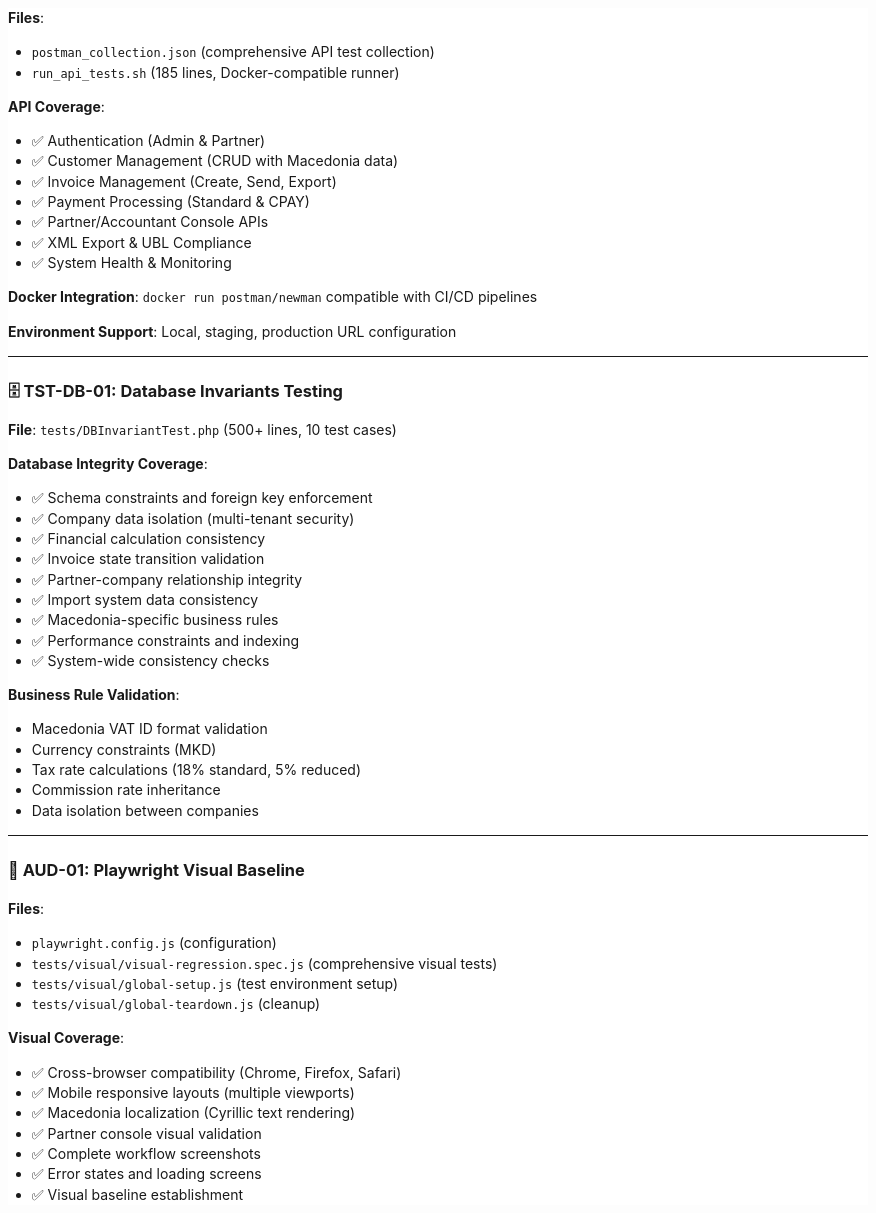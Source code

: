 **Files**: 
- `postman_collection.json` (comprehensive API test collection)
- `run_api_tests.sh` (185 lines, Docker-compatible runner)

**API Coverage**:
- ✅ Authentication (Admin & Partner)
- ✅ Customer Management (CRUD with Macedonia data)
- ✅ Invoice Management (Create, Send, Export)
- ✅ Payment Processing (Standard & CPAY)
- ✅ Partner/Accountant Console APIs
- ✅ XML Export & UBL Compliance
- ✅ System Health & Monitoring

**Docker Integration**: `docker run postman/newman` compatible with CI/CD pipelines

**Environment Support**: Local, staging, production URL configuration

---

### 🗄️ **TST-DB-01: Database Invariants Testing**

**File**: `tests/DBInvariantTest.php` (500+ lines, 10 test cases)

**Database Integrity Coverage**:
- ✅ Schema constraints and foreign key enforcement
- ✅ Company data isolation (multi-tenant security)
- ✅ Financial calculation consistency
- ✅ Invoice state transition validation
- ✅ Partner-company relationship integrity
- ✅ Import system data consistency
- ✅ Macedonia-specific business rules
- ✅ Performance constraints and indexing
- ✅ System-wide consistency checks

**Business Rule Validation**:
- Macedonia VAT ID format validation
- Currency constraints (MKD)
- Tax rate calculations (18% standard, 5% reduced)
- Commission rate inheritance
- Data isolation between companies

---

### 📸 **AUD-01: Playwright Visual Baseline**

**Files**:
- `playwright.config.js` (configuration)
- `tests/visual/visual-regression.spec.js` (comprehensive visual tests)
- `tests/visual/global-setup.js` (test environment setup)
- `tests/visual/global-teardown.js` (cleanup)

**Visual Coverage**:
- ✅ Cross-browser compatibility (Chrome, Firefox, Safari)
- ✅ Mobile responsive layouts (multiple viewports)
- ✅ Macedonia localization (Cyrillic text rendering)
- ✅ Partner console visual validation
- ✅ Complete workflow screenshots
- ✅ Error states and loading screens
- ✅ Visual baseline establishment
